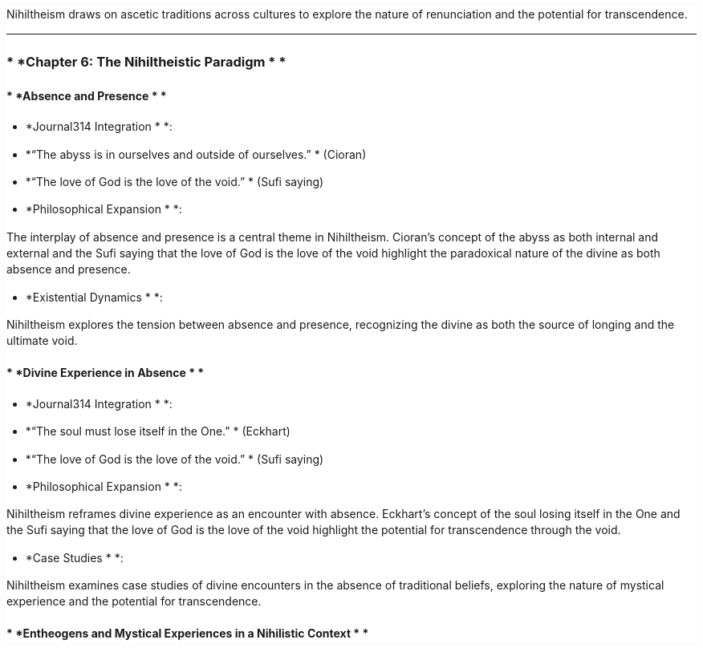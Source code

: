 Nihiltheism draws on ascetic traditions across cultures to explore the nature of renunciation and the potential for transcendence.

 

  ---

 

  ###   *  *Chapter 6: The Nihiltheistic Paradigm  *  *

 

  ####   *  *Absence and Presence  *  *

 

  *  *Journal314 Integration  *  *:  

  -   *“The abyss is in ourselves and outside of ourselves.”  * (Cioran)  

  -   *“The love of God is the love of the void.”  * (Sufi saying)  

 

  *  *Philosophical Expansion  *  *:  

The interplay of absence and presence is a central theme in Nihiltheism. Cioran’s concept of the abyss as both internal and external and the Sufi saying that the love of God is the love of the void highlight the paradoxical nature of the divine as both absence and presence.

 

  *  *Existential Dynamics  *  *:  

Nihiltheism explores the tension between absence and presence, recognizing the divine as both the source of longing and the ultimate void.

 

  ####   *  *Divine Experience in Absence  *  *

 

  *  *Journal314 Integration  *  *:  

  -   *“The soul must lose itself in the One.”  * (Eckhart)  

  -   *“The love of God is the love of the void.”  * (Sufi saying)  

 

  *  *Philosophical Expansion  *  *:  

Nihiltheism reframes divine experience as an encounter with absence. Eckhart’s concept of the soul losing itself in the One and the Sufi saying that the love of God is the love of the void highlight the potential for transcendence through the void.

 

  *  *Case Studies  *  *:  

Nihiltheism examines case studies of divine encounters in the absence of traditional beliefs, exploring the nature of mystical experience and the potential for transcendence.

 

  ####   *  *Entheogens and Mystical Experiences in a Nihilistic Context  *  *
